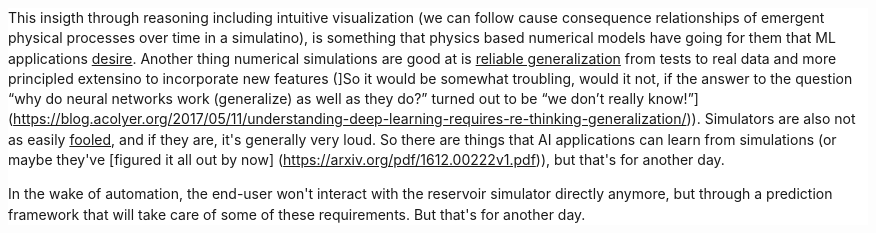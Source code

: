 This insigth through reasoning including intuitive visualization (we can follow cause consequence relationships of emergent physical processes over time in a simulatino), is something that physics based numerical models have going for them that ML applications [desire](https://research.google.com/pubs/pub43146.html). Another thing numerical simulations are good at is [reliable generalization](https://openreview.net/forum?id=Sy8gdB9xx&noteId=Sy8gdB9xx) from tests to real data and more principled extensino to incorporate new features (]So it would be somewhat troubling, would it not, if the answer to the question “why do neural networks work (generalize) as well as they do?” turned out to be “we don’t really know!”](https://blog.acolyer.org/2017/05/11/understanding-deep-learning-requires-re-thinking-generalization/)). Simulators are also not as easily [fooled](http://arxiv.org/pdf/1412.1897), and if they are, it's generally very loud. So there are things that AI applications can learn from simulations (or maybe they've [figured it all out by now] (https://arxiv.org/pdf/1612.00222v1.pdf)), but that's for another day.

In the wake of automation, the end-user won't interact with the reservoir simulator directly anymore, but through a prediction framework that will take care of some of these requirements. But that's for another day.